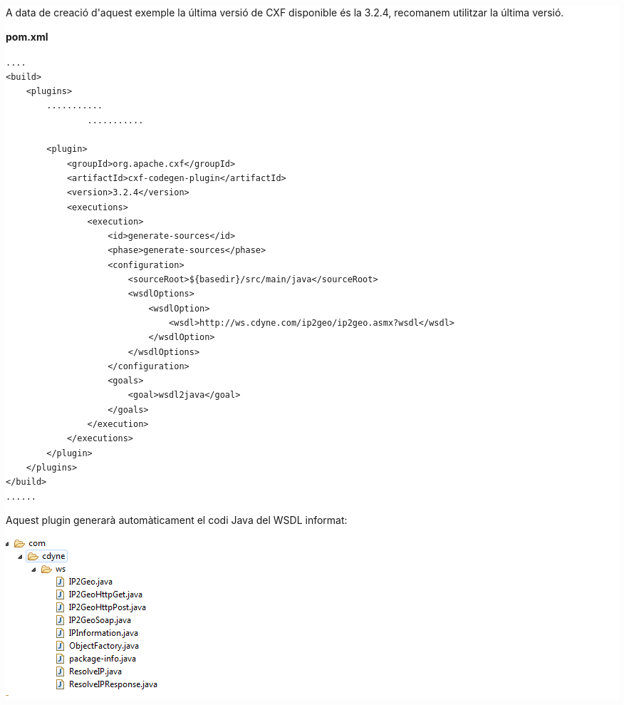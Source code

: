 A data de creació d'aquest exemple la última versió de CXF disponible és la 3.2.4, recomanem utilitzar la última versió.

**pom.xml**

	....
	<build>
		<plugins>
			...........
					...........

			<plugin>
				<groupId>org.apache.cxf</groupId>
				<artifactId>cxf-codegen-plugin</artifactId>
				<version>3.2.4</version>
				<executions>
					<execution>
						<id>generate-sources</id>
						<phase>generate-sources</phase>
						<configuration>
							<sourceRoot>${basedir}/src/main/java</sourceRoot>
							<wsdlOptions>
								<wsdlOption>
									<wsdl>http://ws.cdyne.com/ip2geo/ip2geo.asmx?wsdl</wsdl>
								</wsdlOption>
							</wsdlOptions>
						</configuration>
						<goals>
							<goal>wsdl2java</goal>
						</goals>
					</execution>
				</executions>
			</plugin>
		</plugins>
	</build>
	......


Aquest plugin generarà automàticament el codi Java del WSDL informat:

![classes_generades](/related/canigo/documentacio/modul-webservices/classes_generades.png)
